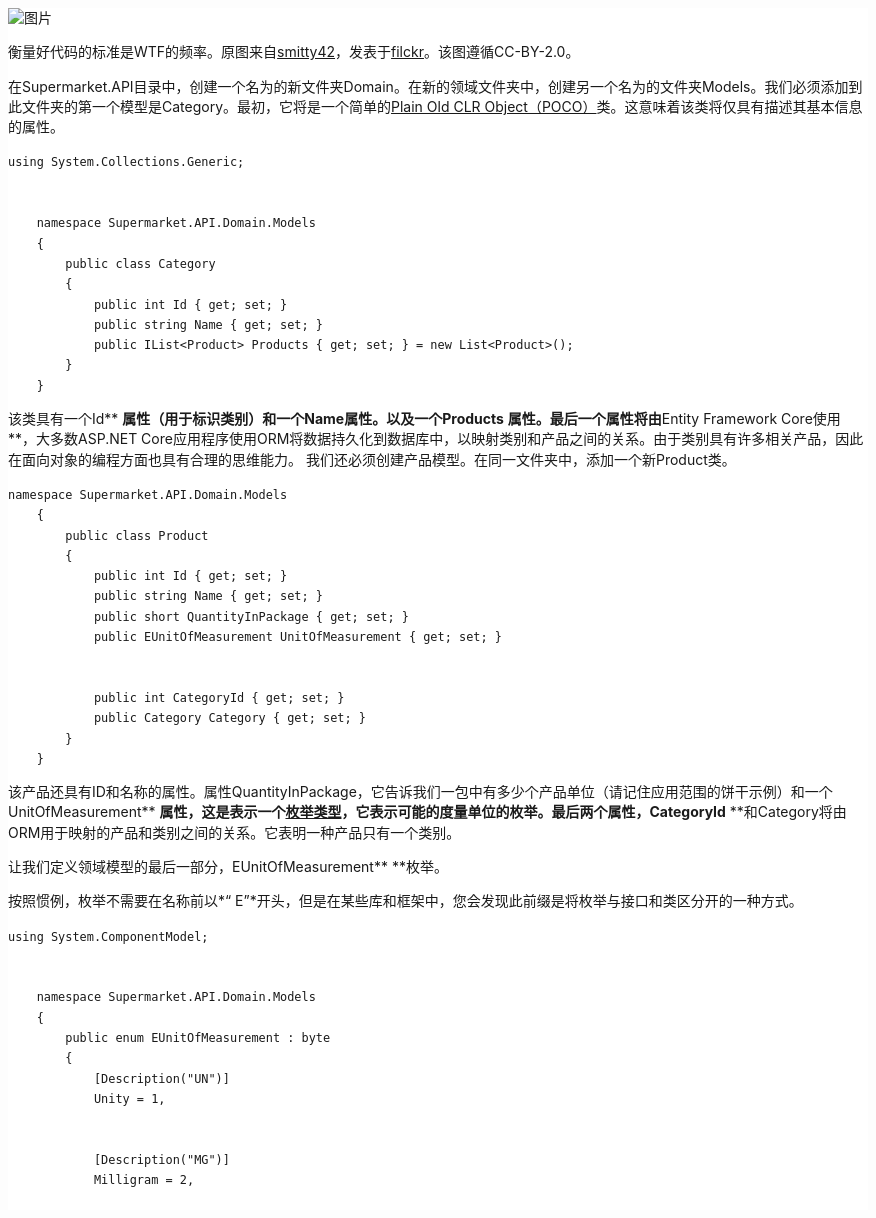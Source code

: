 ![图片](https://uploader.shimo.im/f/vMGZaW8zLiA39wxb.png!thumbnail)

衡量好代码的标准是WTF的频率。原图来自[smitty42](https://www.flickr.com/photos/smitty/)，发表于[filckr](https://www.flickr.com/photos/smitty/2245445147)。该图遵循CC-BY-2.0。

在Supermarket.API目录中，创建一个名为的新文件夹Domain。在新的领域文件夹中，创建另一个名为的文件夹Models。我们必须添加到此文件夹的第一个模型是Category。最初，它将是一个简单的[Plain Old CLR Object（POCO）](https://en.wikipedia.org/wiki/Plain_old_CLR_object)类。这意味着该类将仅具有描述其基本信息的属性。

```
using System.Collections.Generic;
	

	namespace Supermarket.API.Domain.Models
	{
	    public class Category
	    {
	        public int Id { get; set; }
	        public string Name { get; set; }
	        public IList<Product> Products { get; set; } = new List<Product>();
	    }
	}
```
该类具有一个Id** **属性（用于标识类别）和一个Name属性。以及一个Products** **属性。最后一个属性将由**Entity Framework Core使用**，大多数ASP.NET Core应用程序使用ORM将数据持久化到数据库中，以映射类别和产品之间的关系。由于类别具有许多相关产品，因此在面向对象的编程方面也具有合理的思维能力。
我们还必须创建产品模型。在同一文件夹中，添加一个新Product类。

```
namespace Supermarket.API.Domain.Models
	{
	    public class Product
	    {
	        public int Id { get; set; }
	        public string Name { get; set; }
	        public short QuantityInPackage { get; set; }
	        public EUnitOfMeasurement UnitOfMeasurement { get; set; }
	

	        public int CategoryId { get; set; }
	        public Category Category { get; set; }
	    }
	}
```
该产品还具有ID和名称的属性。属性QuantityInPackage，它告诉我们一包中有多少个产品单位（请记住应用范围的饼干示例）和一个UnitOfMeasurement** **属性，这是表示一个[枚举类型](https://docs.microsoft.com/en-us/dotnet/csharp/language-reference/keywords/enum)，它表示可能的度量单位的枚举。最后两个属性，CategoryId** **和Category将由ORM用于映射的产品和类别之间的关系。它表明一种产品只有一个类别。

让我们定义领域模型的最后一部分，EUnitOfMeasurement** **枚举。

按照惯例，枚举不需要在名称前以*“ E”*开头，但是在某些库和框架中，您会发现此前缀是将枚举与接口和类区分开的一种方式。

```
using System.ComponentModel;
	

	namespace Supermarket.API.Domain.Models
	{
	    public enum EUnitOfMeasurement : byte
	    {
	        [Description("UN")]
	        Unity = 1,
	

	        [Description("MG")]
	        Milligram = 2,
	

```
